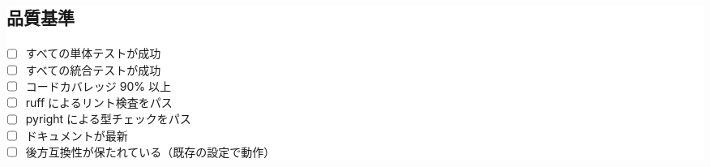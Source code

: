 ## 品質基準

- [ ] すべての単体テストが成功
- [ ] すべての統合テストが成功
- [ ] コードカバレッジ 90% 以上
- [ ] ruff によるリント検査をパス
- [ ] pyright による型チェックをパス
- [ ] ドキュメントが最新
- [ ] 後方互換性が保たれている（既存の設定で動作）